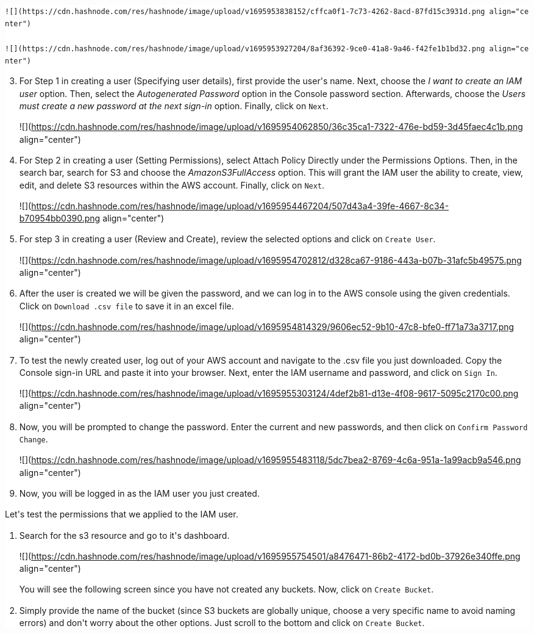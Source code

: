     ![](https://cdn.hashnode.com/res/hashnode/image/upload/v1695953838152/cffca0f1-7c73-4262-8acd-87fd15c3931d.png align="center")
    
    ![](https://cdn.hashnode.com/res/hashnode/image/upload/v1695953927204/8af36392-9ce0-41a8-9a46-f42fe1b1bd32.png align="center")
    
3. For Step 1 in creating a user (Specifying user details), first provide the user's name. Next, choose the *I want to create an IAM user* option. Then, select the *Autogenerated Password* option in the Console password section. Afterwards, choose the *Users must create a new password at the next sign-in* option. Finally, click on `Next`.
    
    ![](https://cdn.hashnode.com/res/hashnode/image/upload/v1695954062850/36c35ca1-7322-476e-bd59-3d45faec4c1b.png align="center")
    
4. For Step 2 in creating a user (Setting Permissions), select Attach Policy Directly under the Permissions Options. Then, in the search bar, search for S3 and choose the *AmazonS3FullAccess* option. This will grant the IAM user the ability to create, view, edit, and delete S3 resources within the AWS account. Finally, click on `Next`.
    
    ![](https://cdn.hashnode.com/res/hashnode/image/upload/v1695954467204/507d43a4-39fe-4667-8c34-b70954bb0390.png align="center")
    
5. For step 3 in creating a user (Review and Create), review the selected options and click on `Create User`.
    
    ![](https://cdn.hashnode.com/res/hashnode/image/upload/v1695954702812/d328ca67-9186-443a-b07b-31afc5b49575.png align="center")
    
6. After the user is created we will be given the password, and we can log in to the AWS console using the given credentials. Click on `Download .csv file` to save it in an excel file.
    
    ![](https://cdn.hashnode.com/res/hashnode/image/upload/v1695954814329/9606ec52-9b10-47c8-bfe0-ff71a73a3717.png align="center")
    
7. To test the newly created user, log out of your AWS account and navigate to the .csv file you just downloaded. Copy the Console sign-in URL and paste it into your browser. Next, enter the IAM username and password, and click on `Sign In`.
    
    ![](https://cdn.hashnode.com/res/hashnode/image/upload/v1695955303124/4def2b81-d13e-4f08-9617-5095c2170c00.png align="center")
    
8. Now, you will be prompted to change the password. Enter the current and new passwords, and then click on `Confirm Password Change`.
    
    ![](https://cdn.hashnode.com/res/hashnode/image/upload/v1695955483118/5dc7bea2-8769-4c6a-951a-1a99acb9a546.png align="center")
    
9. Now, you will be logged in as the IAM user you just created.
    

Let's test the permissions that we applied to the IAM user.

1. Search for the s3 resource and go to it's dashboard.
    
    ![](https://cdn.hashnode.com/res/hashnode/image/upload/v1695955754501/a8476471-86b2-4172-bd0b-37926e340ffe.png align="center")
    
    You will see the following screen since you have not created any buckets. Now, click on `Create Bucket`.
    
2. Simply provide the name of the bucket (since S3 buckets are globally unique, choose a very specific name to avoid naming errors) and don't worry about the other options. Just scroll to the bottom and click on `Create Bucket`.
    